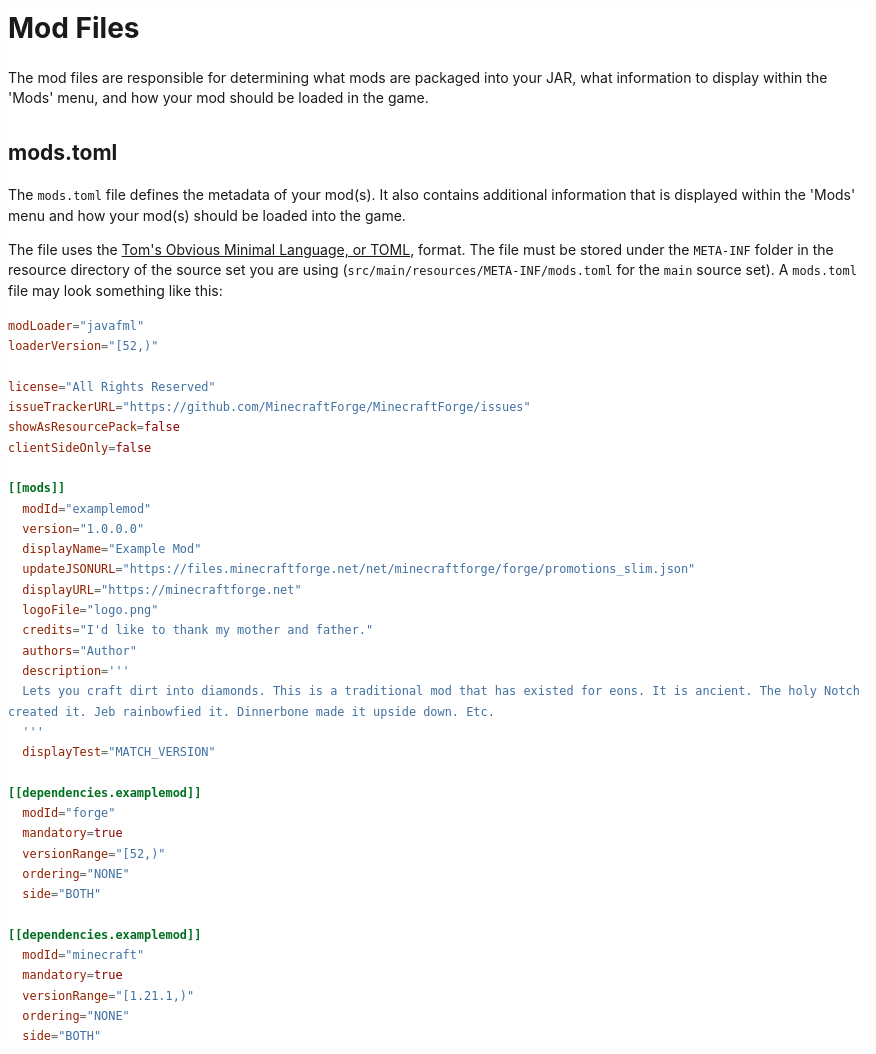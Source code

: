 Mod Files
=========

The mod files are responsible for determining what mods are packaged into your JAR, what information to display within the 'Mods' menu, and how your mod should be loaded in the game.

mods.toml
---------

The `mods.toml` file defines the metadata of your mod(s). It also contains additional information that is displayed within the 'Mods' menu and how your mod(s) should be loaded into the game.

The file uses the [Tom's Obvious Minimal Language, or TOML][toml], format. The file must be stored under the `META-INF` folder in the resource directory of the source set you are using (`src/main/resources/META-INF/mods.toml` for the `main` source set). A `mods.toml` file may look something like this:

```toml
modLoader="javafml"
loaderVersion="[52,)"

license="All Rights Reserved"
issueTrackerURL="https://github.com/MinecraftForge/MinecraftForge/issues"
showAsResourcePack=false
clientSideOnly=false

[[mods]]
  modId="examplemod"
  version="1.0.0.0"
  displayName="Example Mod"
  updateJSONURL="https://files.minecraftforge.net/net/minecraftforge/forge/promotions_slim.json"
  displayURL="https://minecraftforge.net"
  logoFile="logo.png"
  credits="I'd like to thank my mother and father."
  authors="Author"
  description='''
  Lets you craft dirt into diamonds. This is a traditional mod that has existed for eons. It is ancient. The holy Notch created it. Jeb rainbowfied it. Dinnerbone made it upside down. Etc.
  '''
  displayTest="MATCH_VERSION"

[[dependencies.examplemod]]
  modId="forge"
  mandatory=true
  versionRange="[52,)"
  ordering="NONE"
  side="BOTH"

[[dependencies.examplemod]]
  modId="minecraft"
  mandatory=true
  versionRange="[1.21.1,)"
  ordering="NONE"
  side="BOTH"
```


[toml]: https://toml.io/
[mvr]: https://maven.apache.org/enforcer/enforcer-rules/versionRanges.html
[spdx]: https://spdx.org/licenses/
[modsp]: #mod-specific-properties
[uses]: https://docs.oracle.com/javase/specs/jls/se17/html/jls-7.html#jls-7.7.3
[serviceload]: https://docs.oracle.com/en/java/javase/17/docs/api/java.base/java/util/ServiceLoader.html#load(java.lang.Class)
[array]: https://toml.io/en/v1.0.0#array-of-tables
[mvnver]: ./versioning.md
[multiline]: https://toml.io/en/v1.0.0#string
[update]: ../misc/updatechecker.md
[features]: #features
[sides]: ../concepts/sides.md#writing-one-sided-mods
[dist]: ../concepts/sides.md#different-kinds-of-sides
[events]: ../concepts/events.md
[registration]: ../concepts/registries.md#deferredregister